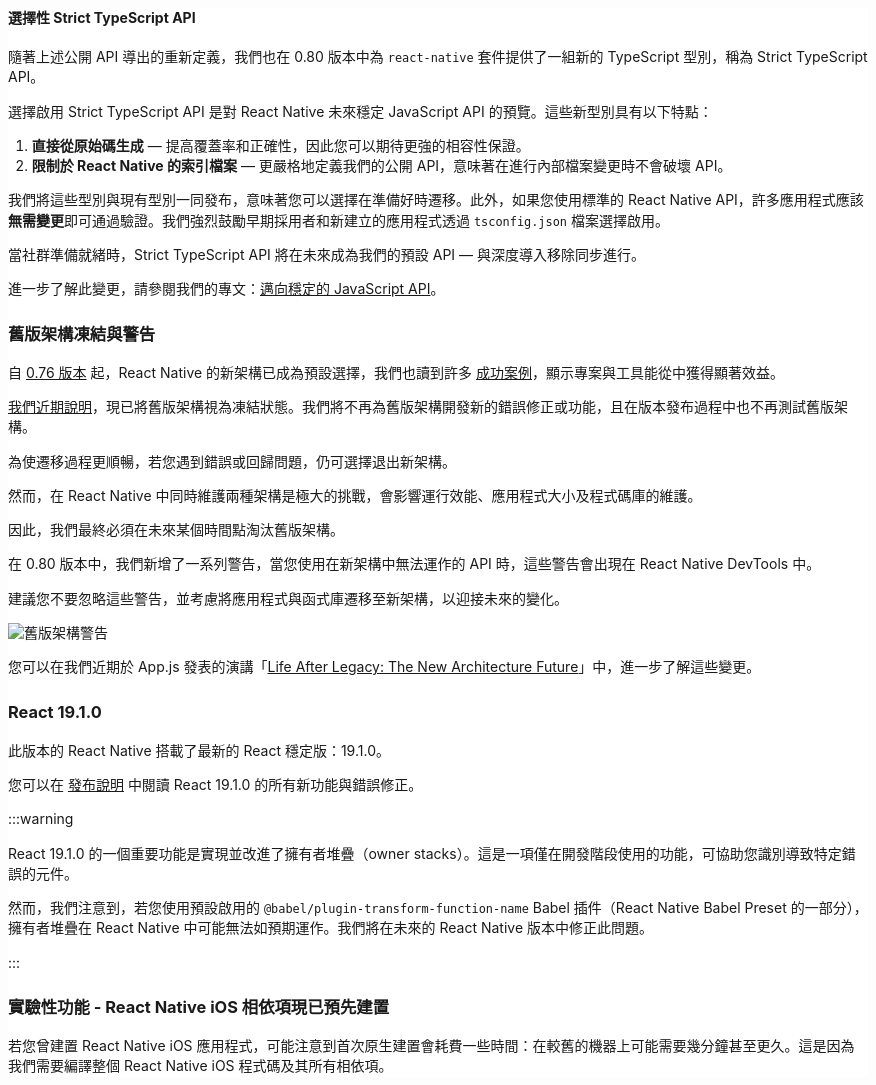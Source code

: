 #### 選擇性 Strict TypeScript API

隨著上述公開 API 導出的重新定義，我們也在 0.80 版本中為 `react-native` 套件提供了一組新的 TypeScript 型別，稱為 Strict TypeScript API。

選擇啟用 Strict TypeScript API 是對 React Native 未來穩定 JavaScript API 的預覽。這些新型別具有以下特點：

1. **直接從原始碼生成** — 提高覆蓋率和正確性，因此您可以期待更強的相容性保證。
2. **限制於 React Native 的索引檔案** — 更嚴格地定義我們的公開 API，意味著在進行內部檔案變更時不會破壞 API。

我們將這些型別與現有型別一同發布，意味著您可以選擇在準備好時遷移。此外，如果您使用標準的 React Native API，許多應用程式應該**無需變更**即可通過驗證。我們強烈鼓勵早期採用者和新建立的應用程式透過 `tsconfig.json` 檔案選擇啟用。

當社群準備就緒時，Strict TypeScript API 將在未來成為我們的預設 API — 與深度導入移除同步進行。

進一步了解此變更，請參閱我們的專文：[邁向穩定的 JavaScript API](/blog/2025/06/12/moving-towards-a-stable-javascript-api)。

### 舊版架構凍結與警告

自 [0.76 版本](/blog/2024/10/23/the-new-architecture-is-here) 起，React Native 的新架構已成為預設選擇，我們也讀到許多 [成功案例](https://blog.kraken.com/product/engineering/how-kraken-fixed-performance-issues-via-incremental-adoption-of-the-react-native-new-architecture)，顯示專案與工具能從中獲得顯著效益。

[我們近期說明](https://github.com/reactwg/react-native-new-architecture/discussions/290)，現已將舊版架構視為凍結狀態。我們將不再為舊版架構開發新的錯誤修正或功能，且在版本發布過程中也不再測試舊版架構。

為使遷移過程更順暢，若您遇到錯誤或回歸問題，仍可選擇退出新架構。

然而，在 React Native 中同時維護兩種架構是極大的挑戰，會影響運行效能、應用程式大小及程式碼庫的維護。

因此，我們最終必須在未來某個時間點淘汰舊版架構。

在 0.80 版本中，我們新增了一系列警告，當您使用在新架構中無法運作的 API 時，這些警告會出現在 React Native DevTools 中。

建議您不要忽略這些警告，並考慮將應用程式與函式庫遷移至新架構，以迎接未來的變化。

![舊版架構警告](/blog/assets/0.80-legacy-arch-warnings.png)

您可以在我們近期於 App.js 發表的演講「[Life After Legacy: The New Architecture Future](https://www.youtube.com/live/K2JTTKpptGs?si=tRkT535f0GzguVGt&t=9011)」中，進一步了解這些變更。

### React 19.1.0

此版本的 React Native 搭載了最新的 React 穩定版：19.1.0。

您可以在 [發布說明](https://github.com/facebook/react/releases/tag/v19.1.0) 中閱讀 React 19.1.0 的所有新功能與錯誤修正。

:::warning

React 19.1.0 的一個重要功能是實現並改進了擁有者堆疊（owner stacks）。這是一項僅在開發階段使用的功能，可協助您識別導致特定錯誤的元件。

然而，我們注意到，若您使用預設啟用的 `@babel/plugin-transform-function-name` Babel 插件（React Native Babel Preset 的一部分），擁有者堆疊在 React Native 中可能無法如預期運作。我們將在未來的 React Native 版本中修正此問題。

:::

### 實驗性功能 - React Native iOS 相依項現已預先建置

若您曾建置 React Native iOS 應用程式，可能注意到首次原生建置會耗費一些時間：在較舊的機器上可能需要幾分鐘甚至更久。這是因為我們需要編譯整個 React Native iOS 程式碼及其所有相依項。
